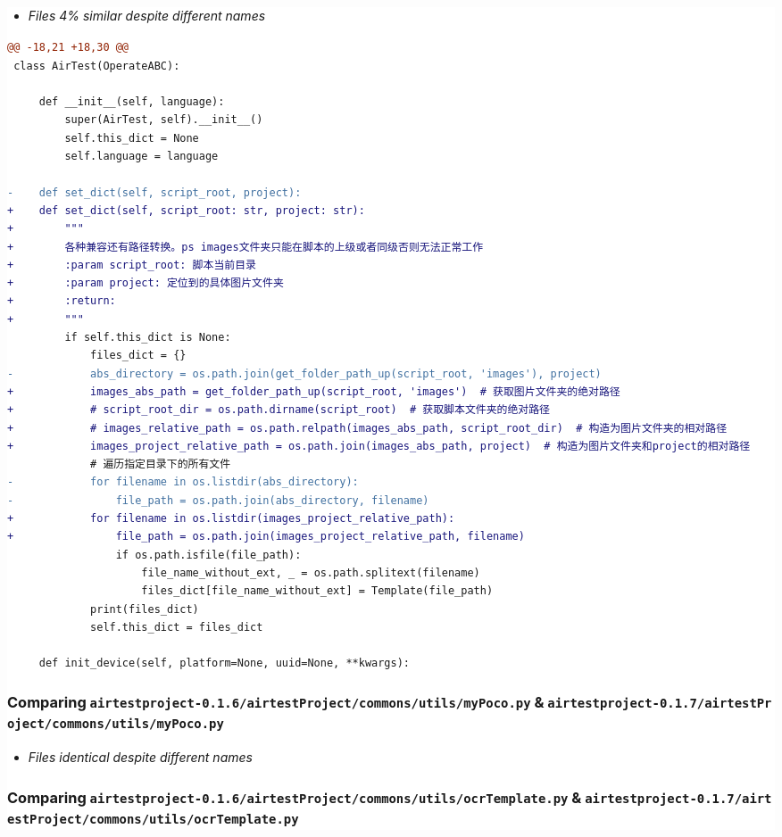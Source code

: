  * *Files 4% similar despite different names*

```diff
@@ -18,21 +18,30 @@
 class AirTest(OperateABC):
 
     def __init__(self, language):
         super(AirTest, self).__init__()
         self.this_dict = None
         self.language = language
 
-    def set_dict(self, script_root, project):
+    def set_dict(self, script_root: str, project: str):
+        """
+        各种兼容还有路径转换。ps images文件夹只能在脚本的上级或者同级否则无法正常工作
+        :param script_root: 脚本当前目录
+        :param project: 定位到的具体图片文件夹
+        :return:
+        """
         if self.this_dict is None:
             files_dict = {}
-            abs_directory = os.path.join(get_folder_path_up(script_root, 'images'), project)
+            images_abs_path = get_folder_path_up(script_root, 'images')  # 获取图片文件夹的绝对路径
+            # script_root_dir = os.path.dirname(script_root)  # 获取脚本文件夹的绝对路径
+            # images_relative_path = os.path.relpath(images_abs_path, script_root_dir)  # 构造为图片文件夹的相对路径
+            images_project_relative_path = os.path.join(images_abs_path, project)  # 构造为图片文件夹和project的相对路径
             # 遍历指定目录下的所有文件
-            for filename in os.listdir(abs_directory):
-                file_path = os.path.join(abs_directory, filename)
+            for filename in os.listdir(images_project_relative_path):
+                file_path = os.path.join(images_project_relative_path, filename)
                 if os.path.isfile(file_path):
                     file_name_without_ext, _ = os.path.splitext(filename)
                     files_dict[file_name_without_ext] = Template(file_path)
             print(files_dict)
             self.this_dict = files_dict
 
     def init_device(self, platform=None, uuid=None, **kwargs):
```

### Comparing `airtestproject-0.1.6/airtestProject/commons/utils/myPoco.py` & `airtestproject-0.1.7/airtestProject/commons/utils/myPoco.py`

 * *Files identical despite different names*

### Comparing `airtestproject-0.1.6/airtestProject/commons/utils/ocrTemplate.py` & `airtestproject-0.1.7/airtestProject/commons/utils/ocrTemplate.py`
